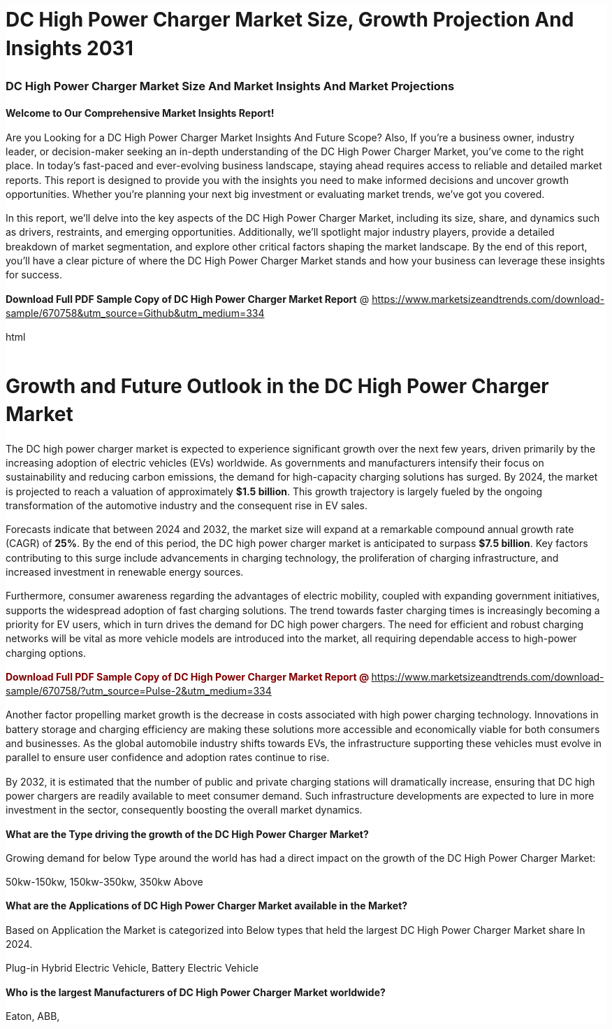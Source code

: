 <h1>DC High Power Charger Market Size, Growth Projection And Insights 2031</h1><div class="" data-test-id=""><h3><span class="">DC High Power Charger Market Size And Market Insights And Market Projections</span></h3></div><div class="" data-test-id=""><p><strong>Welcome to Our Comprehensive Market Insights Report!</strong></p><p>Are you Looking for a DC High Power Charger Market Insights And Future Scope? Also, If you&rsquo;re a business owner, industry leader, or decision-maker seeking an in-depth understanding of the DC High Power Charger Market, you&rsquo;ve come to the right place. In today&rsquo;s fast-paced and ever-evolving business landscape, staying ahead requires access to reliable and detailed market reports. This report is designed to provide you with the insights you need to make informed decisions and uncover growth opportunities. Whether you&rsquo;re planning your next big investment or evaluating market trends, we&rsquo;ve got you covered.</p><p>In this report, we&rsquo;ll delve into the key aspects of the DC High Power Charger Market, including its size, share, and dynamics such as drivers, restraints, and emerging opportunities. Additionally, we&rsquo;ll spotlight major industry players, provide a detailed breakdown of market segmentation, and explore other critical factors shaping the market landscape. By the end of this report, you&rsquo;ll have a clear picture of where the DC High Power Charger Market stands and how your business can leverage these insights for success.</p><p><strong>Download Full PDF Sample Copy of DC High Power Charger Market Report</strong> @ <a href="https://www.marketsizeandtrends.com/download-sample/670758&utm_source=Github&utm_medium=334" target="_blank">https://www.marketsizeandtrends.com/download-sample/670758&utm_source=Github&utm_medium=334</a></p></div><div class="" data-test-id=""><p><span class="">html<!DOCTYPE html><html lang="en"><head> <meta charset="UTF-8"> <meta name="viewport" content="width=device-width, initial-scale=1.0"> <title>DC High Power Charger Market Growth</title></head><body> <h1>Growth and Future Outlook in the DC High Power Charger Market</h1> <p>The DC high power charger market is expected to experience significant growth over the next few years, driven primarily by the increasing adoption of electric vehicles (EVs) worldwide. As governments and manufacturers intensify their focus on sustainability and reducing carbon emissions, the demand for high-capacity charging solutions has surged. By 2024, the market is projected to reach a valuation of approximately <strong>$1.5 billion</strong>. This growth trajectory is largely fueled by the ongoing transformation of the automotive industry and the consequent rise in EV sales.</p> <p>Forecasts indicate that between 2024 and 2032, the market size will expand at a remarkable compound annual growth rate (CAGR) of <strong>25%</strong>. By the end of this period, the DC high power charger market is anticipated to surpass <strong>$7.5 billion</strong>. Key factors contributing to this surge include advancements in charging technology, the proliferation of charging infrastructure, and increased investment in renewable energy sources.</p> <p>Furthermore, consumer awareness regarding the advantages of electric mobility, coupled with expanding government initiatives, supports the widespread adoption of fast charging solutions. The trend towards faster charging times is increasingly becoming a priority for EV users, which in turn drives the demand for DC high power chargers. The need for efficient and robust charging networks will be vital as more vehicle models are introduced into the market, all requiring dependable access to high-power charging options.</p> <p><strong><span style="color: #800000;">Download Full PDF Sample Copy of DC High Power Charger Market Report @</span>&nbsp;</strong><a href="https://www.marketsizeandtrends.com/download-sample/670758/?utm_source=Pulse-2&amp;utm_medium=334">https://www.marketsizeandtrends.com/download-sample/670758/?utm_source=Pulse-2&amp;utm_medium=334</a></p> <p>Another factor propelling market growth is the decrease in costs associated with high power charging technology. Innovations in battery storage and charging efficiency are making these solutions more accessible and economically viable for both consumers and businesses. As the global automobile industry shifts towards EVs, the infrastructure supporting these vehicles must evolve in parallel to ensure user confidence and adoption rates continue to rise.</p> <p>By 2032, it is estimated that the number of public and private charging stations will dramatically increase, ensuring that DC high power chargers are readily available to meet consumer demand. Such infrastructure developments are expected to lure in more investment in the sector, consequently boosting the overall market dynamics.</p></body></html></span></p><p><strong><span class="">What are the&nbsp;Type driving the growth of the DC High Power Charger Market?</span></strong></p></div><div class="" data-test-id=""><p><span class="">Growing demand for below Type around the world has had a direct impact on the growth of the DC High Power Charger Market:</span></p></div><div class="" data-test-id=""><p>50kw-150kw, 150kw-350kw, 350kw Above</p><p><span class=""><strong>What are the&nbsp;Applications&nbsp;of DC High Power Charger Market available in the Market?</strong></span></p></div><div class="" data-test-id=""><p><span class="">Based on Application the Market is categorized into Below types that held the largest DC High Power Charger Market share In 2024.</span></p></div><div class="" data-test-id=""><p><span class="">Plug-in Hybrid Electric Vehicle, Battery Electric Vehicle</span></p><p><span class=""><strong>Who is the largest Manufacturers of DC High Power Charger Market worldwide?</strong></span></p></div><div class="" data-test-id=""><p><span class="">Eaton, ABB,